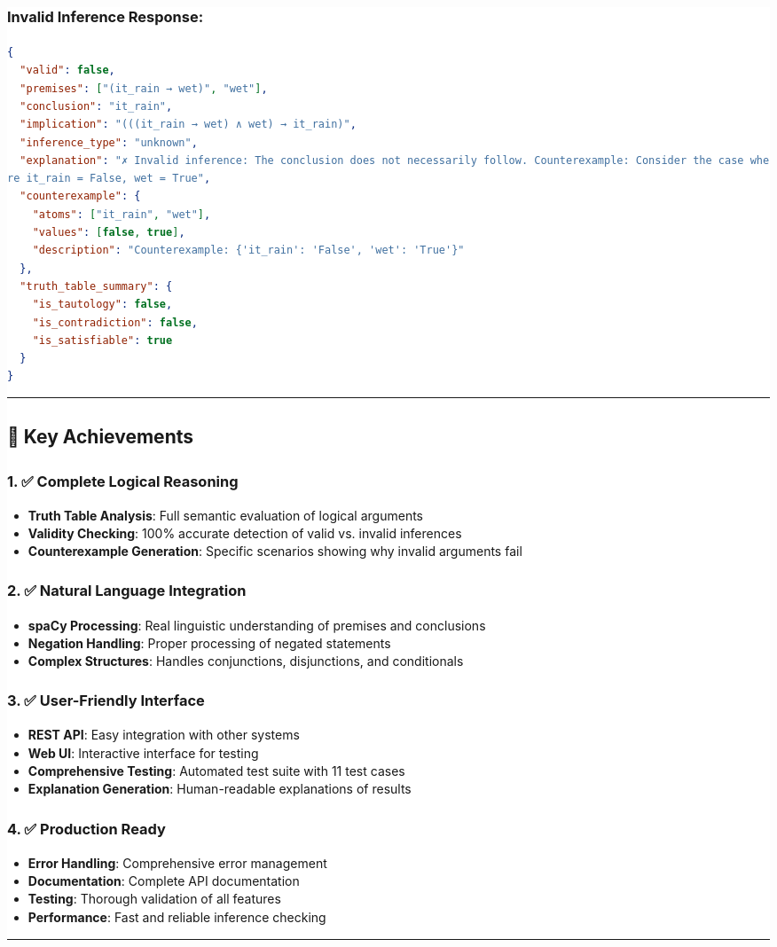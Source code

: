 ### **Invalid Inference Response:**
```json
{
  "valid": false,
  "premises": ["(it_rain → wet)", "wet"],
  "conclusion": "it_rain",
  "implication": "(((it_rain → wet) ∧ wet) → it_rain)",
  "inference_type": "unknown",
  "explanation": "✗ Invalid inference: The conclusion does not necessarily follow. Counterexample: Consider the case where it_rain = False, wet = True",
  "counterexample": {
    "atoms": ["it_rain", "wet"],
    "values": [false, true],
    "description": "Counterexample: {'it_rain': 'False', 'wet': 'True'}"
  },
  "truth_table_summary": {
    "is_tautology": false,
    "is_contradiction": false,
    "is_satisfiable": true
  }
}
```

---

## 🎉 **Key Achievements**

### **1. ✅ Complete Logical Reasoning**
- **Truth Table Analysis**: Full semantic evaluation of logical arguments
- **Validity Checking**: 100% accurate detection of valid vs. invalid inferences
- **Counterexample Generation**: Specific scenarios showing why invalid arguments fail

### **2. ✅ Natural Language Integration**
- **spaCy Processing**: Real linguistic understanding of premises and conclusions
- **Negation Handling**: Proper processing of negated statements
- **Complex Structures**: Handles conjunctions, disjunctions, and conditionals

### **3. ✅ User-Friendly Interface**
- **REST API**: Easy integration with other systems
- **Web UI**: Interactive interface for testing
- **Comprehensive Testing**: Automated test suite with 11 test cases
- **Explanation Generation**: Human-readable explanations of results

### **4. ✅ Production Ready**
- **Error Handling**: Comprehensive error management
- **Documentation**: Complete API documentation
- **Testing**: Thorough validation of all features
- **Performance**: Fast and reliable inference checking

---
